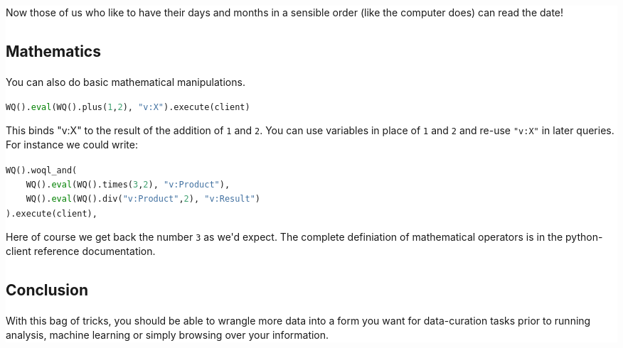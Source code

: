 Now those of us who like to have their days and months in a sensible
order (like the computer does) can read the date!

## Mathematics

You can also do basic mathematical manipulations.

```python
WQ().eval(WQ().plus(1,2), "v:X").execute(client)
```

This binds "v:X" to the result of the addition of `1` and `2`. You can
use variables in place of `1` and `2` and re-use `"v:X"` in later
queries. For instance we could write:

```python
WQ().woql_and(
    WQ().eval(WQ().times(3,2), "v:Product"),
    WQ().eval(WQ().div("v:Product",2), "v:Result")
).execute(client),
```

Here of course we get back the number `3` as we'd expect. The complete
definiation of mathematical operators is in the python-client
reference documentation.

## Conclusion

With this bag of tricks, you should be able to wrangle more data into
a form you want for data-curation tasks prior to running analysis,
machine learning or simply browsing over your information.
